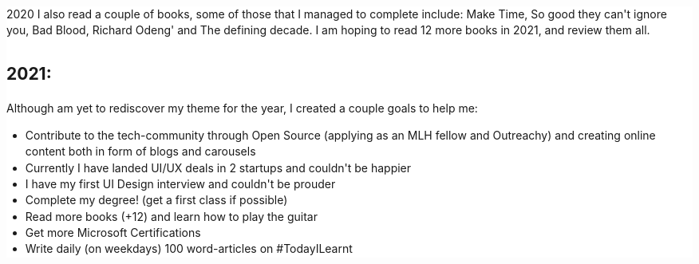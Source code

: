 2020 I also read a couple of books, some of those that I managed to complete include: Make Time, So good they can't ignore you, Bad Blood, Richard Odeng' and The defining decade. I am hoping to read 12 more books in 2021, and review them all.

## 2021:

Although am yet to rediscover my theme for the year, I created a couple goals to help me:

- Contribute to the tech-community through Open Source (applying as an MLH fellow and Outreachy) and creating online content both in form of blogs and carousels
- Currently I have landed UI/UX deals in 2 startups and couldn't be happier
- I have my first UI Design interview and couldn't be prouder
- Complete my degree! (get a first class if possible)
- Read more books (+12) and learn how to play the guitar
- Get more Microsoft Certifications
- Write daily (on weekdays) 100 word-articles on #TodayILearnt
